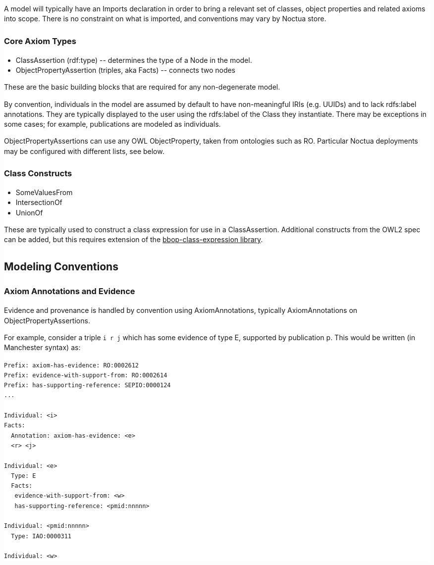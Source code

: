 A model will typically have an Imports declaration in order to bring a relevant set of classes, object properties and
related axioms into scope. There is no constraint on what is imported, and conventions may vary by Noctua store.

### Core Axiom Types

* ClassAssertion (rdf:type) -- determines the type of a Node in the model.
* ObjectPropertyAssertion (triples, aka Facts) -- connects two nodes

These are the basic building blocks that are required for any non-degenerate model.

By convention, individuals in the model are assumed by default to have non-meaningful IRIs (e.g. UUIDs) and to lack
rdfs:label annotations. They are typically displayed to the user using the rdfs:label of the Class they instantiate.
There may be exceptions in some cases; for example, publications are modeled as individuals.

ObjectPropertyAssertions can use any OWL ObjectProperty, taken from ontologies such as RO. Particular Noctua deployments
may be configured with different lists, see below.

### Class Constructs

* SomeValuesFrom
* IntersectionOf
* UnionOf

These are typically used to construct a class expression for use in a ClassAssertion. Additional constructs from the
OWL2 spec can be added, but this requires extension of
the [bbop-class-expression library](https://github.com/berkeleybop/class-expression/).

## Modeling Conventions

### Axiom Annotations and Evidence

Evidence and provenance is handled by convention using AxiomAnnotations, typically AxiomAnnotations on
ObjectPropertyAssertions.

For example, consider a triple `i r j` which has some evidence of type E, supported by publication p. This would be
written (in Manchester syntax) as:

```
Prefix: axiom-has-evidence: RO:0002612
Prefix: evidence-with-support-from: RO:0002614
Prefix: has-supporting-reference: SEPIO:0000124
...

Individual: <i>
Facts:
  Annotation: axiom-has-evidence: <e>
  <r> <j>

Individual: <e>
  Type: E
  Facts:
   evidence-with-support-from: <w>
   has-supporting-reference: <pmid:nnnnn>

Individual: <pmid:nnnnn>
  Type: IAO:0000311

Individual: <w>
```